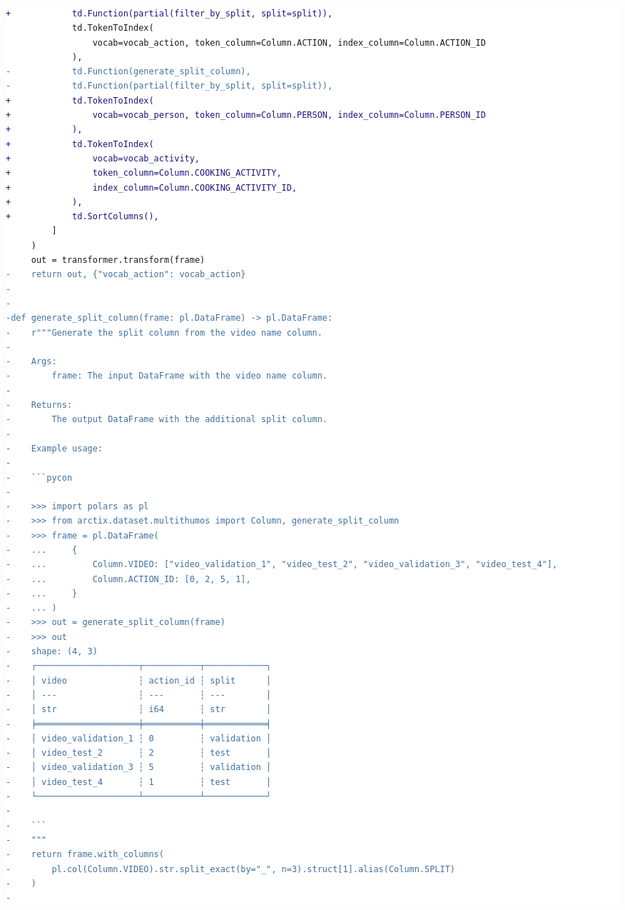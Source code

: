 ```diff
+            td.Function(partial(filter_by_split, split=split)),
             td.TokenToIndex(
                 vocab=vocab_action, token_column=Column.ACTION, index_column=Column.ACTION_ID
             ),
-            td.Function(generate_split_column),
-            td.Function(partial(filter_by_split, split=split)),
+            td.TokenToIndex(
+                vocab=vocab_person, token_column=Column.PERSON, index_column=Column.PERSON_ID
+            ),
+            td.TokenToIndex(
+                vocab=vocab_activity,
+                token_column=Column.COOKING_ACTIVITY,
+                index_column=Column.COOKING_ACTIVITY_ID,
+            ),
+            td.SortColumns(),
         ]
     )
     out = transformer.transform(frame)
-    return out, {"vocab_action": vocab_action}
-
-
-def generate_split_column(frame: pl.DataFrame) -> pl.DataFrame:
-    r"""Generate the split column from the video name column.
-
-    Args:
-        frame: The input DataFrame with the video name column.
-
-    Returns:
-        The output DataFrame with the additional split column.
-
-    Example usage:
-
-    ```pycon
-
-    >>> import polars as pl
-    >>> from arctix.dataset.multithumos import Column, generate_split_column
-    >>> frame = pl.DataFrame(
-    ...     {
-    ...         Column.VIDEO: ["video_validation_1", "video_test_2", "video_validation_3", "video_test_4"],
-    ...         Column.ACTION_ID: [0, 2, 5, 1],
-    ...     }
-    ... )
-    >>> out = generate_split_column(frame)
-    >>> out
-    shape: (4, 3)
-    ┌────────────────────┬───────────┬────────────┐
-    │ video              ┆ action_id ┆ split      │
-    │ ---                ┆ ---       ┆ ---        │
-    │ str                ┆ i64       ┆ str        │
-    ╞════════════════════╪═══════════╪════════════╡
-    │ video_validation_1 ┆ 0         ┆ validation │
-    │ video_test_2       ┆ 2         ┆ test       │
-    │ video_validation_3 ┆ 5         ┆ validation │
-    │ video_test_4       ┆ 1         ┆ test       │
-    └────────────────────┴───────────┴────────────┘
-
-    ```
-    """
-    return frame.with_columns(
-        pl.col(Column.VIDEO).str.split_exact(by="_", n=3).struct[1].alias(Column.SPLIT)
-    )
-
```